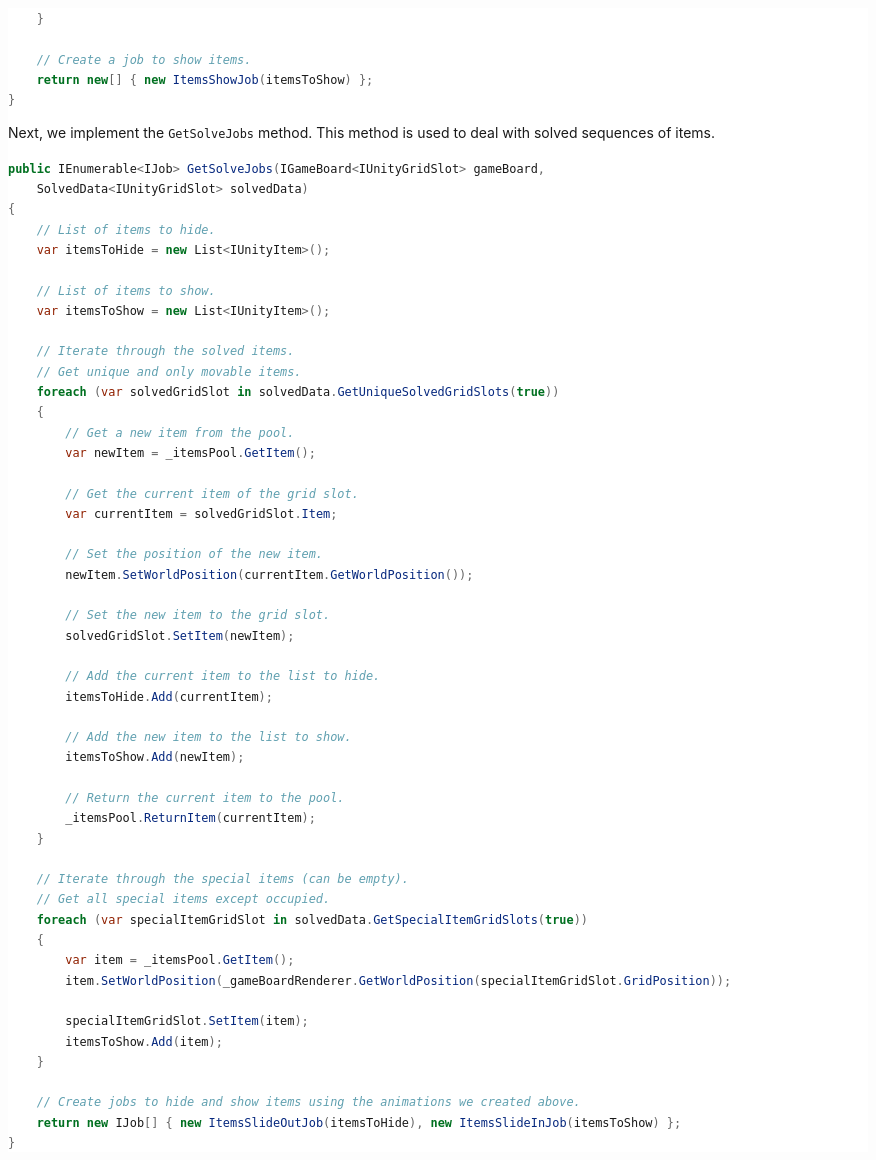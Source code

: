 ```csharp
    }

    // Create a job to show items.
    return new[] { new ItemsShowJob(itemsToShow) };
}
```

Next, we implement the `GetSolveJobs` method. This method is used to deal with solved sequences of items.

```csharp
public IEnumerable<IJob> GetSolveJobs(IGameBoard<IUnityGridSlot> gameBoard,
    SolvedData<IUnityGridSlot> solvedData)
{
    // List of items to hide.
    var itemsToHide = new List<IUnityItem>();

    // List of items to show.
    var itemsToShow = new List<IUnityItem>();

    // Iterate through the solved items.
    // Get unique and only movable items.
    foreach (var solvedGridSlot in solvedData.GetUniqueSolvedGridSlots(true))
    {
        // Get a new item from the pool.
        var newItem = _itemsPool.GetItem();

        // Get the current item of the grid slot.
        var currentItem = solvedGridSlot.Item;

        // Set the position of the new item.
        newItem.SetWorldPosition(currentItem.GetWorldPosition());

        // Set the new item to the grid slot.
        solvedGridSlot.SetItem(newItem);

        // Add the current item to the list to hide.
        itemsToHide.Add(currentItem);

        // Add the new item to the list to show.
        itemsToShow.Add(newItem);

        // Return the current item to the pool.
        _itemsPool.ReturnItem(currentItem);
    }

    // Iterate through the special items (can be empty).
    // Get all special items except occupied.
    foreach (var specialItemGridSlot in solvedData.GetSpecialItemGridSlots(true))
    {
        var item = _itemsPool.GetItem();
        item.SetWorldPosition(_gameBoardRenderer.GetWorldPosition(specialItemGridSlot.GridPosition));

        specialItemGridSlot.SetItem(item);
        itemsToShow.Add(item);
    }

    // Create jobs to hide and show items using the animations we created above.
    return new IJob[] { new ItemsSlideOutJob(itemsToHide), new ItemsSlideInJob(itemsToShow) };
}
```
